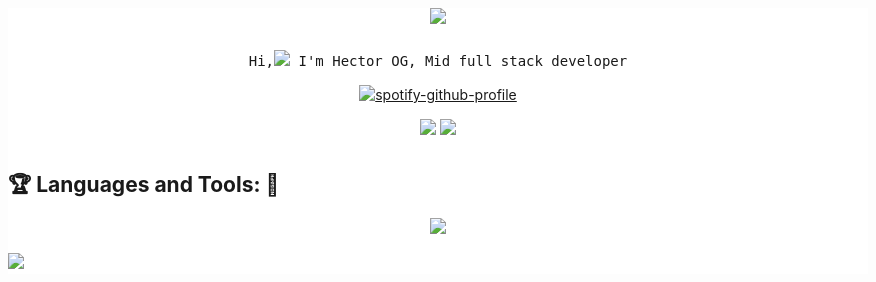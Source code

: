 <p align="center">
  <img src="https://github.com/vimalverma558/vimalverma558/blob/v2/img/hello.gif" width="100%">
  <br><br>
  <samp>
    Hi,<img src="https://github.com/vimalverma558/vimalverma558/blob/v2/img/Hi.gif" width="20px"> I'm Hector OG, Mid full stack developer
  </samp>
</p>

<div align="center">
  
[![spotify-github-profile](https://spotify-github-profile.vercel.app/api/view?uid=hector_oliva16k&cover_image=true&theme=natemoo-re&show_offline=false&background_color=121212&interchange=true&bar_color=53b14f&bar_color_cover=true)](https://github.com/kittinan/spotify-github-profile)

</div>

<div align="center">
  <img src="https://github-readme-streak-stats.herokuapp.com?user=ci5ko&theme=light&hide_border=true" width="400" />
  <img src="https://github-readme-stats.vercel.app/api/top-langs/?username=ci5ko&layout=compact&langs_count=8" height="157em" />
</div>

 ## :trophy: Languages and Tools: :robot:

<p align="center">
  <a href="https://skillicons.dev">
    <img
      src="https://skillicons.dev/icons?i=git,github,gitlab,html,astro,css,sass,tailwind,materialui,js,ts,angular,react,redux,nextjs,webpack,nodejs,express,spring,java,php,py,c,cpp,docker,nginx,mongodb,postgres,mysql,redis,postman,discord,linux,powershell,bash,unreal,blender,matlab,vscode,idea,eclipse&perline=14"
    />
  </a>
</p>

<img
  src="https://user-images.githubusercontent.com/73097560/115834477-dbab4500-a447-11eb-908a-139a6edaec5c.gif"
/>
